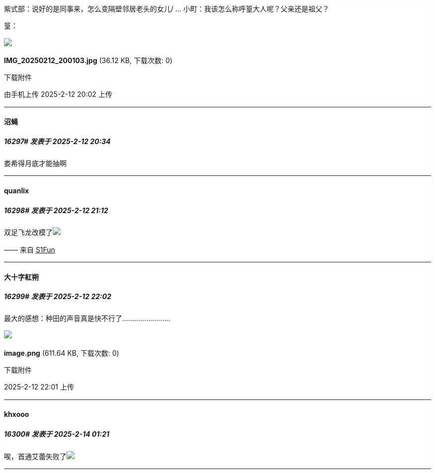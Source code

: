 紫式部：说好的是同事来，怎么变隔壁邻居老头的女儿/ ...</blockquote>
小町：我该怎么称呼篁大人呢？父亲还是祖父？

篁：

<img src="https://img.saraba1st.com/forum/202502/12/200252vik76prepr6eo8se.jpg" referrerpolicy="no-referrer">

<strong>IMG_20250212_200103.jpg</strong> (36.12 KB, 下载次数: 0)

下载附件

由手机上传
2025-2-12 20:02 上传


*****

####  沼蝇  
##### 16297#       发表于 2025-2-12 20:34

娄希得月底才能抽啊


*****

####  quanlix  
##### 16298#       发表于 2025-2-12 21:12

双足飞龙改模了<img src="https://static.saraba1st.com/image/smiley/face2017/037.png" referrerpolicy="no-referrer">

—— 来自 [S1Fun](https://s1fun.koalcat.com)


*****

####  大十字紅朔  
##### 16299#       发表于 2025-2-12 22:02

最大的感想：种田的声音真是快不行了……………………

<img src="https://img.saraba1st.com/forum/202502/12/220150iiu837luwrr37837.png" referrerpolicy="no-referrer">

<strong>image.png</strong> (611.64 KB, 下载次数: 0)

下载附件

2025-2-12 22:01 上传


*****

####  khxooo  
##### 16300#       发表于 2025-2-14 01:21

唉，首通艾蕾失败了<img src="https://static.saraba1st.com/image/smiley/face2017/138.png" referrerpolicy="no-referrer">


*****

